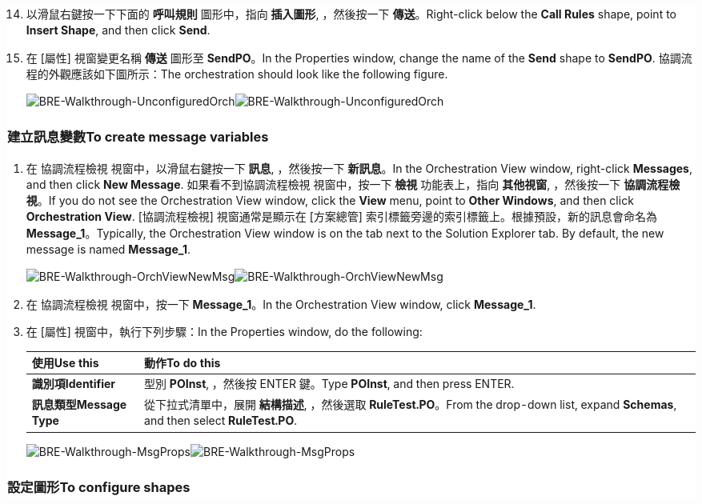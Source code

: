 14. <span data-ttu-id="280d0-167">以滑鼠右鍵按一下下面的 **呼叫規則** 圖形中，指向  **插入圖形**, ，然後按一下  **傳送**。</span><span class="sxs-lookup"><span data-stu-id="280d0-167">Right-click below the **Call Rules** shape, point to **Insert Shape**, and then click **Send**.</span></span>  
  
15. <span data-ttu-id="280d0-168">在 [屬性] 視窗變更名稱 **傳送** 圖形至 **SendPO**。</span><span class="sxs-lookup"><span data-stu-id="280d0-168">In the Properties window, change the name of the **Send** shape to **SendPO**.</span></span> <span data-ttu-id="280d0-169">協調流程的外觀應該如下圖所示：</span><span class="sxs-lookup"><span data-stu-id="280d0-169">The orchestration should look like the following figure.</span></span>  
  
     <span data-ttu-id="280d0-170">![BRE&#45;Walkthrough&#45;UnconfiguredOrch](../core/media/1f3502ac-82a9-40bf-ae31-6e8356a283e2.gif "1f3502ac-82a9-40bf-ae31-6e8356a283e2")</span><span class="sxs-lookup"><span data-stu-id="280d0-170">![BRE&#45;Walkthrough&#45;UnconfiguredOrch](../core/media/1f3502ac-82a9-40bf-ae31-6e8356a283e2.gif "1f3502ac-82a9-40bf-ae31-6e8356a283e2")</span></span>  
  
### <a name="to-create-message-variables"></a><span data-ttu-id="280d0-171">建立訊息變數</span><span class="sxs-lookup"><span data-stu-id="280d0-171">To create message variables</span></span>  
  
1.  <span data-ttu-id="280d0-172">在 協調流程檢視 視窗中，以滑鼠右鍵按一下 **訊息**, ，然後按一下  **新訊息**。</span><span class="sxs-lookup"><span data-stu-id="280d0-172">In the Orchestration View window, right-click **Messages**, and then click **New Message**.</span></span> <span data-ttu-id="280d0-173">如果看不到協調流程檢視 視窗中，按一下  **檢視** 功能表上，指向 **其他視窗**, ，然後按一下  **協調流程檢視**。</span><span class="sxs-lookup"><span data-stu-id="280d0-173">If you do not see the Orchestration View window, click the **View** menu, point to **Other Windows**, and then click **Orchestration View**.</span></span> <span data-ttu-id="280d0-174">[協調流程檢視] 視窗通常是顯示在 [方案總管] 索引標籤旁邊的索引標籤上。根據預設，新的訊息會命名為 **Message_1**。</span><span class="sxs-lookup"><span data-stu-id="280d0-174">Typically, the Orchestration View window is on the tab next to the Solution Explorer tab. By default, the new message is named **Message_1**.</span></span>  
  
     <span data-ttu-id="280d0-175">![BRE&#45;Walkthrough&#45;OrchViewNewMsg](../core/media/a0b7fee3-af90-4c01-9464-146f0ca449e5.gif "a0b7fee3-af90-4c01-9464-146f0ca449e5")</span><span class="sxs-lookup"><span data-stu-id="280d0-175">![BRE&#45;Walkthrough&#45;OrchViewNewMsg](../core/media/a0b7fee3-af90-4c01-9464-146f0ca449e5.gif "a0b7fee3-af90-4c01-9464-146f0ca449e5")</span></span>  
  
2.  <span data-ttu-id="280d0-176">在 協調流程檢視 視窗中，按一下  **Message_1**。</span><span class="sxs-lookup"><span data-stu-id="280d0-176">In the Orchestration View window, click **Message_1**.</span></span>  
  
3.  <span data-ttu-id="280d0-177">在 [屬性] 視窗中，執行下列步驟：</span><span class="sxs-lookup"><span data-stu-id="280d0-177">In the Properties window, do the following:</span></span>  
  
    |<span data-ttu-id="280d0-178">使用</span><span class="sxs-lookup"><span data-stu-id="280d0-178">Use this</span></span>|<span data-ttu-id="280d0-179">動作</span><span class="sxs-lookup"><span data-stu-id="280d0-179">To do this</span></span>|  
    |--------------|----------------|  
    |<span data-ttu-id="280d0-180">**識別項**</span><span class="sxs-lookup"><span data-stu-id="280d0-180">**Identifier**</span></span>|<span data-ttu-id="280d0-181">型別 **POInst**, ，然後按 ENTER 鍵。</span><span class="sxs-lookup"><span data-stu-id="280d0-181">Type **POInst**, and then press ENTER.</span></span>|  
    |<span data-ttu-id="280d0-182">**訊息類型**</span><span class="sxs-lookup"><span data-stu-id="280d0-182">**Message Type**</span></span>|<span data-ttu-id="280d0-183">從下拉式清單中，展開 **結構描述**, ，然後選取 **RuleTest.PO**。</span><span class="sxs-lookup"><span data-stu-id="280d0-183">From the drop-down list, expand **Schemas**, and then select **RuleTest.PO**.</span></span>|  
  
     <span data-ttu-id="280d0-184">![BRE&#45;Walkthrough&#45;MsgProps](../core/media/c82cfb67-63f6-4133-95bf-daadac0e213a.gif "c82cfb67-63f6-4133-95bf-daadac0e213a")</span><span class="sxs-lookup"><span data-stu-id="280d0-184">![BRE&#45;Walkthrough&#45;MsgProps](../core/media/c82cfb67-63f6-4133-95bf-daadac0e213a.gif "c82cfb67-63f6-4133-95bf-daadac0e213a")</span></span>  
  
### <a name="to-configure-shapes"></a><span data-ttu-id="280d0-185">設定圖形</span><span class="sxs-lookup"><span data-stu-id="280d0-185">To configure shapes</span></span>  
  